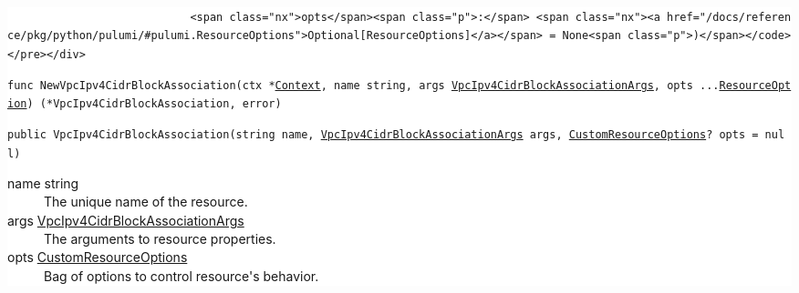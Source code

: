                                 <span class="nx">opts</span><span class="p">:</span> <span class="nx"><a href="/docs/reference/pkg/python/pulumi/#pulumi.ResourceOptions">Optional[ResourceOptions]</a></span> = None<span class="p">)</span></code></pre></div>
</pulumi-choosable>
</div>

<div>
<pulumi-choosable type="language" values="go">
<div class="highlight"><pre class="chroma"><code class="language-go" data-lang="go"><span class="k">func </span><span class="nx">NewVpcIpv4CidrBlockAssociation</span><span class="p">(</span><span class="nx">ctx</span><span class="p"> *</span><span class="nx"><a href="https://pkg.go.dev/github.com/pulumi/pulumi/sdk/v3/go/pulumi?tab=doc#Context">Context</a></span><span class="p">,</span> <span class="nx">name</span><span class="p"> </span><span class="nx">string</span><span class="p">,</span> <span class="nx">args</span><span class="p"> </span><span class="nx"><a href="#inputs">VpcIpv4CidrBlockAssociationArgs</a></span><span class="p">,</span> <span class="nx">opts</span><span class="p"> ...</span><span class="nx"><a href="https://pkg.go.dev/github.com/pulumi/pulumi/sdk/v3/go/pulumi?tab=doc#ResourceOption">ResourceOption</a></span><span class="p">) (*<span class="nx">VpcIpv4CidrBlockAssociation</span>, error)</span></code></pre></div>
</pulumi-choosable>
</div>

<div>
<pulumi-choosable type="language" values="csharp">
<div class="highlight"><pre class="chroma"><code class="language-csharp" data-lang="csharp"><span class="k">public </span><span class="nx">VpcIpv4CidrBlockAssociation</span><span class="p">(</span><span class="nx">string</span><span class="p"> </span><span class="nx">name<span class="p">,</span> <span class="nx"><a href="#inputs">VpcIpv4CidrBlockAssociationArgs</a></span><span class="p"> </span><span class="nx">args<span class="p">,</span> <span class="nx"><a href="/docs/reference/pkg/dotnet/Pulumi/Pulumi.CustomResourceOptions.html">CustomResourceOptions</a></span><span class="p">? </span><span class="nx">opts = null<span class="p">)</span></code></pre></div>
</pulumi-choosable>
</div>

<div>
<pulumi-choosable type="language" values="javascript,typescript">

<dl class="resources-properties"><dt
        class="property-required" title="Required">
        <span>name</span>
        <span class="property-indicator"></span>
        <span class="property-type">string</span>
    </dt>
    <dd>The unique name of the resource.</dd><dt
        class="property-required" title="Required">
        <span>args</span>
        <span class="property-indicator"></span>
        <span class="property-type"><a href="#inputs">VpcIpv4CidrBlockAssociationArgs</a></span>
    </dt>
    <dd>The arguments to resource properties.</dd><dt
        class="property-optional" title="Optional">
        <span>opts</span>
        <span class="property-indicator"></span>
        <span class="property-type"><a href="/docs/reference/pkg/nodejs/pulumi/pulumi/#CustomResourceOptions">CustomResourceOptions</a></span>
    </dt>
    <dd>Bag of options to control resource&#39;s behavior.</dd></dl>
